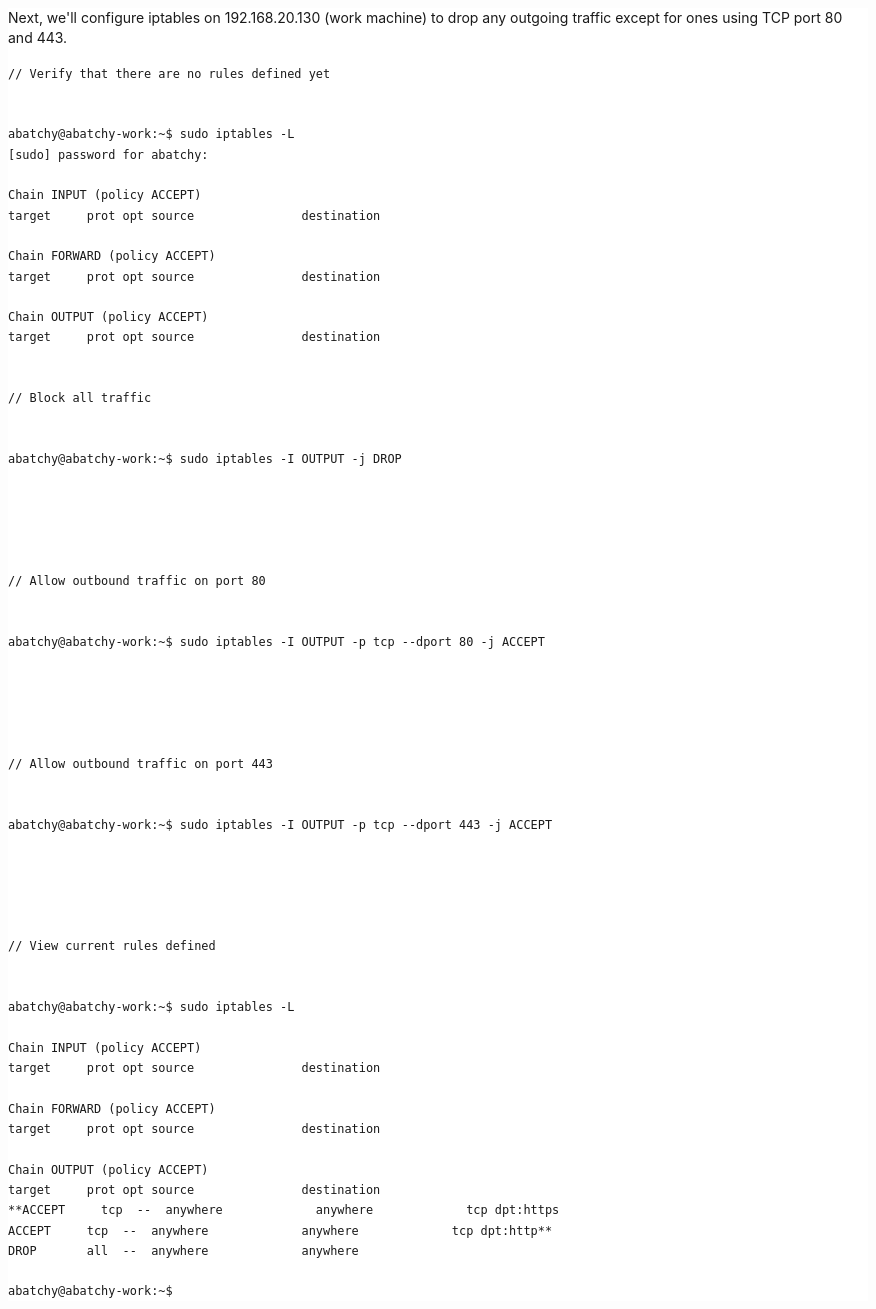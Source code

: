   
Next, we'll configure iptables on 192.168.20.130 (work machine) to drop any
outgoing traffic except for ones using TCP port 80 and 443.  
  

    
    
    // Verify that there are no rules defined yet
    
    
    abatchy@abatchy-work:~$ sudo iptables -L  
    [sudo] password for abatchy:  
      
    Chain INPUT (policy ACCEPT)  
    target     prot opt source               destination          
      
    Chain FORWARD (policy ACCEPT)  
    target     prot opt source               destination          
      
    Chain OUTPUT (policy ACCEPT)  
    target     prot opt source               destination 
    
    
    // Block all traffic
    
    
    abatchy@abatchy-work:~$ sudo iptables -I OUTPUT -j DROP
    
    
     
    
    
    // Allow outbound traffic on port 80
    
    
    abatchy@abatchy-work:~$ sudo iptables -I OUTPUT -p tcp --dport 80 -j ACCEPT
    
    
     
    
    
    // Allow outbound traffic on port 443 
    
    
    abatchy@abatchy-work:~$ sudo iptables -I OUTPUT -p tcp --dport 443 -j ACCEPT
    
    
     
    
    
    // View current rules defined 
    
    
    abatchy@abatchy-work:~$ sudo iptables -L  
      
    Chain INPUT (policy ACCEPT)  
    target     prot opt source               destination          
      
    Chain FORWARD (policy ACCEPT)  
    target     prot opt source               destination          
      
    Chain OUTPUT (policy ACCEPT)  
    target     prot opt source               destination          
    **ACCEPT     tcp  --  anywhere             anywhere             tcp dpt:https  
    ACCEPT     tcp  --  anywhere             anywhere             tcp dpt:http**  
    DROP       all  --  anywhere             anywhere             
      
    abatchy@abatchy-work:~$   
    